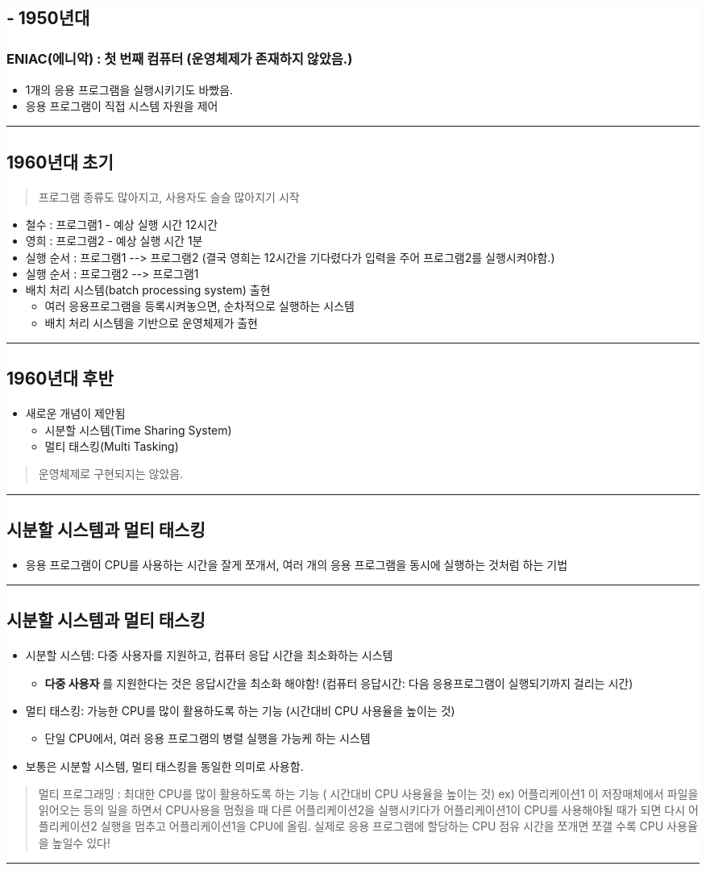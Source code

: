 ## - 1950년대

### ENIAC(에니악) : 첫 번째 컴퓨터 (운영체제가 존재하지 않았음.)
  * 1개의 응용 프로그램을 실행시키기도 바빴음.
  * 응용 프로그램이 직접 시스템 자원을 제어

---

## 1960년대 초기

> 프로그램 종류도 많아지고, 사용자도 슬슬 많아지기 시작

  * 철수 : 프로그램1 - 예상 실행 시간 12시간
  * 영희 : 프로그램2 - 예상 실행 시간 1분
  * 실행 순서 : 프로그램1 --> 프로그램2 (결국 영희는 12시간을 기다렸다가 입력을 주어 프로그램2를 실행시켜야함.)
  * 실행 순서 : 프로그램2 --> 프로그램1
  * 배치 처리 시스템(batch processing system) 출현
    - 여러 응용프로그램을 등록시켜놓으면, 순차적으로 실행하는 시스템
    - 배치 처리 시스템을 기반으로 운영체제가 출현

---

## 1960년대 후반
  * 새로운 개념이 제안됨
    + 시분할 시스템(Time Sharing System)
    + 멀티 태스킹(Multi Tasking)

> 운영체제로 구현되지는 않았음.

---

## 시분할 시스템과 멀티 태스킹

  * 응용 프로그램이 CPU를 사용하는 시간을 잘게 쪼개서, 여러 개의 응용 프로그램을 동시에 실행하는 것처럼 하는 기법

---

## 시분할 시스템과 멀티 태스킹

  * 시분할 시스템: 다중 사용자를 지원하고, 컴퓨터 응답 시간을 최소화하는 시스템
    + **다중 사용자** 를 지원한다는 것은 응답시간을 최소화 해야함! (컴퓨터 응답시간: 다음 응용프로그램이 실행되기까지 걸리는 시간)

  * 멀티 태스킹: 가능한 CPU를 많이 활용하도록 하는 기능 (시간대비 CPU 사용율을 높이는 것)
    + 단일 CPU에서, 여러 응용 프로그램의 병렬 실행을 가능케 하는 시스템

  * 보통은 시분할 시스템, 멀티 태스킹을 동일한 의미로 사용함.

> 멀티 프로그래밍 : 최대한 CPU를 많이 활용하도록 하는 기능 ( 시간대비 CPU 사용율을 높이는 것)
> ex) 어플리케이션1 이 저장매체에서 파일을 읽어오는 등의 일을 하면서 CPU사용을 멈췄을 때 다른 어플리케이션2을 실행시키다가
어플리케이션1이 CPU를 사용해야될 때가 되면 다시 어플리케이션2 실행을 멈추고 어플리케이션1을 CPU에 올림.
> 실제로 응용 프로그램에 할당하는 CPU 점유 시간을 쪼개면 쪼갤 수록 CPU 사용율을 높일수 있다!

---